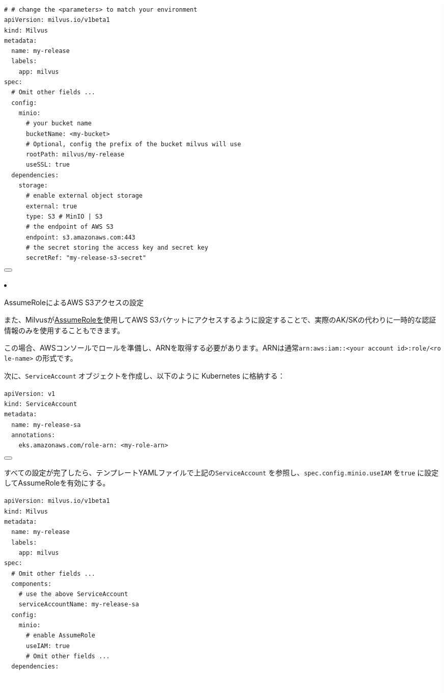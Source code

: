 <pre><code translate="no" class="language-YAML"><span class="hljs-comment"># # change the &lt;parameters&gt; to match your environment</span>
<span class="hljs-attr">apiVersion:</span> <span class="hljs-string">milvus.io/v1beta1</span>
<span class="hljs-attr">kind:</span> <span class="hljs-string">Milvus</span>
<span class="hljs-attr">metadata:</span>
  <span class="hljs-attr">name:</span> <span class="hljs-string">my-release</span>
  <span class="hljs-attr">labels:</span>
    <span class="hljs-attr">app:</span> <span class="hljs-string">milvus</span>
<span class="hljs-attr">spec:</span>
  <span class="hljs-comment"># Omit other fields ...</span>
  <span class="hljs-attr">config:</span>
    <span class="hljs-attr">minio:</span>
      <span class="hljs-comment"># your bucket name</span>
      <span class="hljs-attr">bucketName:</span> <span class="hljs-string">&lt;my-bucket&gt;</span>
      <span class="hljs-comment"># Optional, config the prefix of the bucket milvus will use</span>
      <span class="hljs-attr">rootPath:</span> <span class="hljs-string">milvus/my-release</span>
      <span class="hljs-attr">useSSL:</span> <span class="hljs-literal">true</span>
  <span class="hljs-attr">dependencies:</span>
    <span class="hljs-attr">storage:</span>
      <span class="hljs-comment"># enable external object storage</span>
      <span class="hljs-attr">external:</span> <span class="hljs-literal">true</span>
      <span class="hljs-attr">type:</span> <span class="hljs-string">S3</span> <span class="hljs-comment"># MinIO | S3</span>
      <span class="hljs-comment"># the endpoint of AWS S3</span>
      <span class="hljs-attr">endpoint:</span> <span class="hljs-string">s3.amazonaws.com:443</span>
      <span class="hljs-comment"># the secret storing the access key and secret key</span>
      <span class="hljs-attr">secretRef:</span> <span class="hljs-string">&quot;my-release-s3-secret&quot;</span>
<button class="copy-code-btn"></button></code></pre></li>
<li><p>AssumeRoleによるAWS S3アクセスの設定</p>
<p>また、Milvusが<a href="https://docs.aws.amazon.com/STS/latest/APIReference/API_AssumeRole.html">AssumeRoleを</a>使用してAWS S3バケットにアクセスするように設定することで、実際のAK/SKの代わりに一時的な認証情報のみを使用することもできます。</p>
<p>この場合、AWSコンソールでロールを準備し、ARNを取得する必要があります。ARNは通常<code translate="no">arn:aws:iam::&lt;your account id&gt;:role/&lt;role-name&gt;</code> の形式です。</p>
<p>次に、<code translate="no">ServiceAccount</code> オブジェクトを作成し、以下のように Kubernetes に格納する：</p>
<pre><code translate="no" class="language-YAML"><span class="hljs-attr">apiVersion:</span> <span class="hljs-string">v1</span>
<span class="hljs-attr">kind:</span> <span class="hljs-string">ServiceAccount</span>
<span class="hljs-attr">metadata:</span>
  <span class="hljs-attr">name:</span> <span class="hljs-string">my-release-sa</span>
  <span class="hljs-attr">annotations:</span>
    <span class="hljs-attr">eks.amazonaws.com/role-arn:</span> <span class="hljs-string">&lt;my-role-arn&gt;</span>
<button class="copy-code-btn"></button></code></pre>
<p>すべての設定が完了したら、テンプレートYAMLファイルで上記の<code translate="no">ServiceAccount</code> を参照し、<code translate="no">spec.config.minio.useIAM</code> を<code translate="no">true</code> に設定してAssumeRoleを有効にする。</p>
<pre><code translate="no" class="language-YAML"><span class="hljs-attr">apiVersion:</span> <span class="hljs-string">milvus.io/v1beta1</span>
<span class="hljs-attr">kind:</span> <span class="hljs-string">Milvus</span>
<span class="hljs-attr">metadata:</span>
  <span class="hljs-attr">name:</span> <span class="hljs-string">my-release</span>
  <span class="hljs-attr">labels:</span>
    <span class="hljs-attr">app:</span> <span class="hljs-string">milvus</span>
<span class="hljs-attr">spec:</span>
  <span class="hljs-comment"># Omit other fields ...</span>
  <span class="hljs-attr">components:</span>
    <span class="hljs-comment"># use the above ServiceAccount</span>
    <span class="hljs-attr">serviceAccountName:</span> <span class="hljs-string">my-release-sa</span>
  <span class="hljs-attr">config:</span>
    <span class="hljs-attr">minio:</span>
      <span class="hljs-comment"># enable AssumeRole</span>
      <span class="hljs-attr">useIAM:</span> <span class="hljs-literal">true</span>
      <span class="hljs-comment"># Omit other fields ...</span>
  <span class="hljs-attr">dependencies:</span>